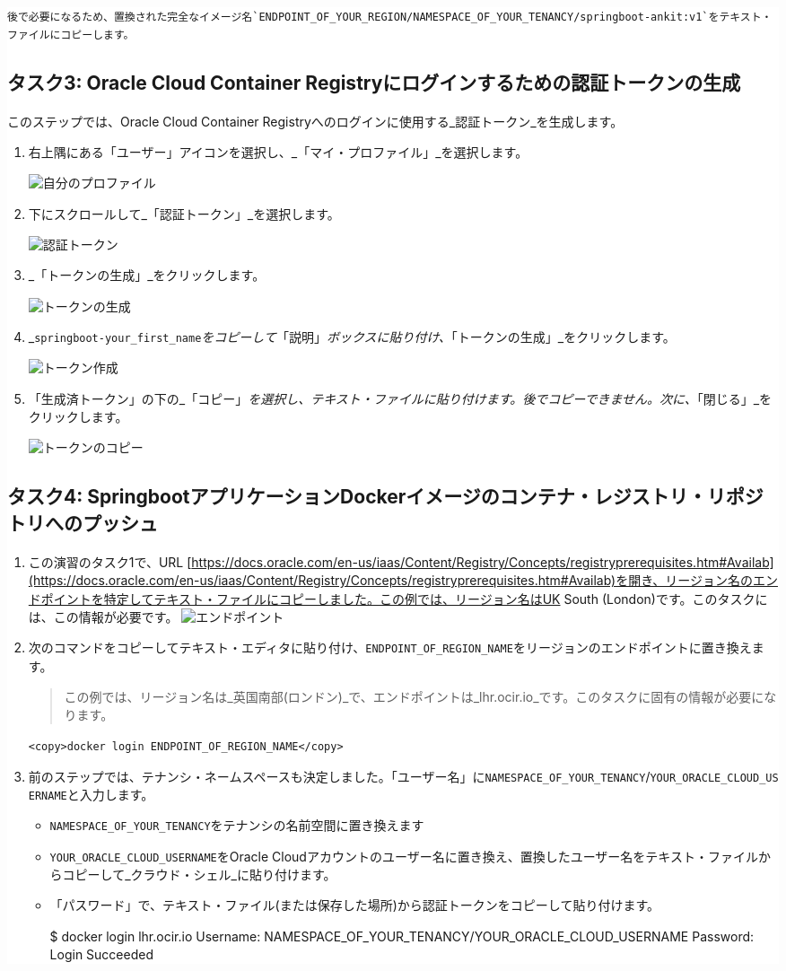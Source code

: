     
    後で必要になるため、置換された完全なイメージ名`ENDPOINT_OF_YOUR_REGION/NAMESPACE_OF_YOUR_TENANCY/springboot-ankit:v1`をテキスト・ファイルにコピーします。
    

## タスク3: Oracle Cloud Container Registryにログインするための認証トークンの生成

このステップでは、Oracle Cloud Container Registryへのログインに使用する_認証トークン_を生成します。

1.  右上隅にある「ユーザー」アイコンを選択し、_「マイ・プロファイル」_を選択します。
    
    ![自分のプロファイル](images/my-profile.png " ")
    
2.  下にスクロールして_「認証トークン」_を選択します。
    
    ![認証トークン](images/auth-token.png " ")
    
3.  _「トークンの生成」_をクリックします。
    
    ![トークンの生成](images/generate-token.png " ")
    
4.  _`springboot-your_first_name`_をコピーして_「説明」_ボックスに貼り付け、_「トークンの生成」_をクリックします。
    
    ![トークン作成](images/token-create.png " ")
    
5.  「生成済トークン」の下の_「コピー」_を選択し、テキスト・ファイルに貼り付けます。後でコピーできません。次に、_「閉じる」_をクリックします。
    
    ![トークンのコピー](images/copy-token.png " ")
    

## タスク4: SpringbootアプリケーションDockerイメージのコンテナ・レジストリ・リポジトリへのプッシュ

1.  この演習のタスク1で、URL [https://docs.oracle.com/en-us/iaas/Content/Registry/Concepts/registryprerequisites.htm#Availab](https://docs.oracle.com/en-us/iaas/Content/Registry/Concepts/registryprerequisites.htm#Availab)を開き、リージョン名のエンドポイントを特定してテキスト・ファイルにコピーしました。この例では、リージョン名はUK South (London)です。このタスクには、この情報が必要です。 ![エンドポイント](images/end-points.png)
    
2.  次のコマンドをコピーしてテキスト・エディタに貼り付け、`ENDPOINT_OF_REGION_NAME`をリージョンのエンドポイントに置き換えます。
    
    > この例では、リージョン名は_英国南部(ロンドン)_で、エンドポイントは_lhr.ocir.io_です。このタスクに固有の情報が必要になります。
    
        <copy>docker login ENDPOINT_OF_REGION_NAME</copy>
        
3.  前のステップでは、テナンシ・ネームスペースも決定しました。「ユーザー名」に`NAMESPACE_OF_YOUR_TENANCY`/`YOUR_ORACLE_CLOUD_USERNAME`と入力します。  
    
    *   `NAMESPACE_OF_YOUR_TENANCY`をテナンシの名前空間に置き換えます
    *   `YOUR_ORACLE_CLOUD_USERNAME`をOracle Cloudアカウントのユーザー名に置き換え、置換したユーザー名をテキスト・ファイルからコピーして_クラウド・シェル_に貼り付けます。
    *   「パスワード」で、テキスト・ファイル(または保存した場所)から認証トークンをコピーして貼り付けます。
    
        $ docker login lhr.ocir.io
        Username: NAMESPACE_OF_YOUR_TENANCY/YOUR_ORACLE_CLOUD_USERNAME
        Password:
        Login Succeeded
        